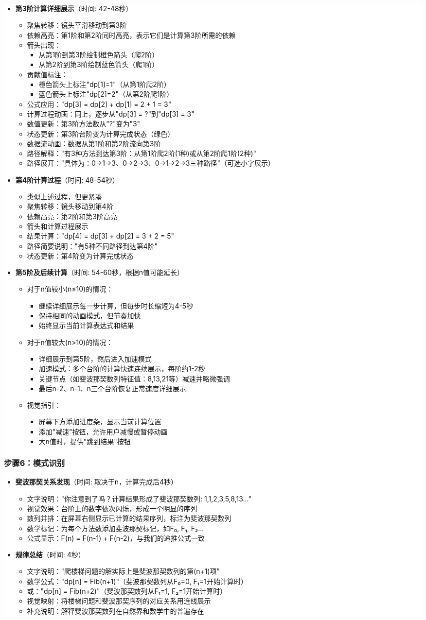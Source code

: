 - **第3阶计算详细展示**（时间: 42-48秒）
  - 聚焦转移：镜头平滑移动到第3阶
  - 依赖高亮：第1阶和第2阶同时高亮，表示它们是计算第3阶所需的依赖
  - 箭头出现：
    * 从第1阶到第3阶绘制橙色箭头（爬2阶）
    * 从第2阶到第3阶绘制蓝色箭头（爬1阶）
  - 贡献值标注：
    * 橙色箭头上标注"dp[1]=1"（从第1阶爬2阶）
    * 蓝色箭头上标注"dp[2]=2"（从第2阶爬1阶）
  - 公式应用："dp[3] = dp[2] + dp[1] = 2 + 1 = 3"
  - 计算过程动画：同上，逐步从"dp[3] = ?"到"dp[3] = 3"
  - 数值更新：第3阶方法数从"?"变为"3"
  - 状态更新：第3阶台阶变为计算完成状态（绿色）
  - 数据流动画：数据从第1阶和第2阶流向第3阶
  - 路径解释："有3种方法到达第3阶：从第1阶爬2阶(1种)或从第2阶爬1阶(2种)"
  - 路径展开："具体为：0→1→3、0→2→3、0→1→2→3三种路径"（可选小字展示）

- **第4阶计算过程**（时间: 48-54秒）
  - 类似上述过程，但更紧凑
  - 聚焦转移：镜头移动到第4阶
  - 依赖高亮：第2阶和第3阶高亮
  - 箭头和计算过程展示
  - 结果计算："dp[4] = dp[3] + dp[2] = 3 + 2 = 5"
  - 路径简要说明："有5种不同路径到达第4阶"
  - 状态更新：第4阶变为计算完成状态

- **第5阶及后续计算**（时间: 54-60秒，根据n值可能延长）
  - 对于n值较小(n≤10)的情况：
    * 继续详细展示每一步计算，但每步时长缩短为4-5秒
    * 保持相同的动画模式，但节奏加快
    * 始终显示当前计算表达式和结果
  
  - 对于n值较大(n>10)的情况：
    * 详细展示到第5阶，然后进入加速模式
    * 加速模式：多个台阶的计算快速连续展示，每阶约1-2秒
    * 关键节点（如斐波那契数列特征值：8,13,21等）减速并略微强调
    * 最后n-2、n-1、n三个台阶恢复正常速度详细展示

  - 视觉指引：
    * 屏幕下方添加进度条，显示当前计算位置
    * 添加"减速"按钮，允许用户减慢或暂停动画
    * 大n值时，提供"跳到结果"按钮

### 步骤6：模式识别
- **斐波那契关系发现**（时间: 取决于n，计算完成后4秒）
  - 文字说明："你注意到了吗？计算结果形成了斐波那契数列: 1,1,2,3,5,8,13..."
  - 视觉效果：台阶上的数字依次闪烁，形成一个明显的序列
  - 数列并排：在屏幕右侧显示已计算的结果序列，标注为斐波那契数列
  - 数学标记：为每个方法数添加斐波那契标记，如F₀, F₁, F₂...
  - 公式显示：F(n) = F(n-1) + F(n-2)，与我们的递推公式一致

- **规律总结**（时间: 4秒）
  - 文字说明："爬楼梯问题的解实际上是斐波那契数列的第(n+1)项"
  - 数学公式："dp[n] = Fib(n+1)"（斐波那契数列从F₀=0, F₁=1开始计算时）
  - 或："dp[n] = Fib(n+2)"（斐波那契数列从F₁=1, F₂=1开始计算时）
  - 视觉映射：将楼梯问题和斐波那契序列的对应关系用连线展示
  - 补充说明：解释斐波那契数列在自然界和数学中的普遍存在
